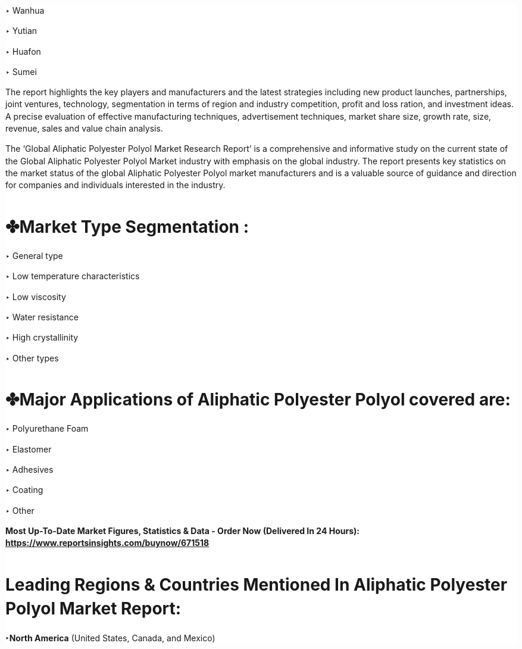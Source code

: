 ‣ Wanhua

‣ Yutian

‣ Huafon

‣ Sumei

The report highlights the key players and manufacturers and the latest strategies including new product launches, partnerships, joint ventures, technology, segmentation in terms of region and industry competition, profit and loss ration, and investment ideas. A precise evaluation of effective manufacturing techniques, advertisement techniques, market share size, growth rate, size, revenue, sales and value chain analysis.

The ‘Global Aliphatic Polyester Polyol Market Research Report’ is a comprehensive and informative study on the current state of the Global Aliphatic Polyester Polyol Market industry with emphasis on the global industry. The report presents key statistics on the market status of the global Aliphatic Polyester Polyol market manufacturers and is a valuable source of guidance and direction for companies and individuals interested in the industry.

# <strong>✤Market Type Segmentation :</strong>

‣ General type

‣ Low temperature characteristics

‣ Low viscosity

‣ Water resistance

‣ High crystallinity

‣ Other types

# <strong>✤Major Applications of Aliphatic Polyester Polyol covered are:</strong>

‣ Polyurethane Foam

‣ Elastomer

‣ Adhesives

‣ Coating

‣ Other

<strong>Most Up-To-Date Market Figures, Statistics & Data - Order Now (Delivered In 24 Hours): <a href=https://www.reportsinsights.com/buynow/671518>https://www.reportsinsights.com/buynow/671518</a></strong>

# <strong>Leading Regions &amp; Countries Mentioned In Aliphatic Polyester Polyol Market Report:</strong>

<strong>‣North America</strong> (United States, Canada, and Mexico)
